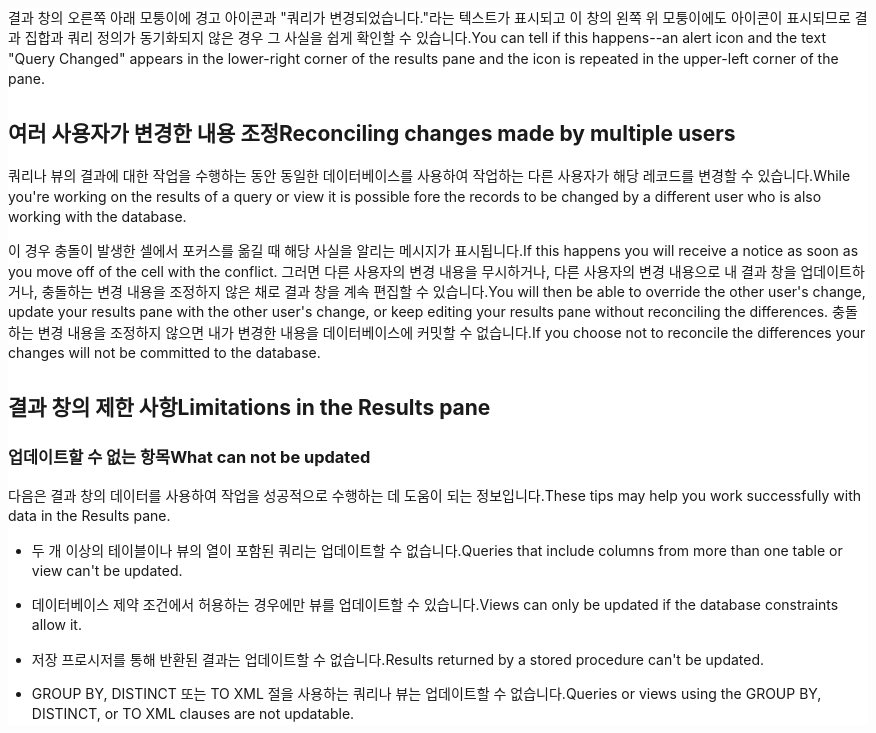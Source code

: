 <span data-ttu-id="2be9f-155">결과 창의 오른쪽 아래 모퉁이에 경고 아이콘과 "쿼리가 변경되었습니다."라는 텍스트가 표시되고 이 창의 왼쪽 위 모퉁이에도 아이콘이 표시되므로 결과 집합과 쿼리 정의가 동기화되지 않은 경우 그 사실을 쉽게 확인할 수 있습니다.</span><span class="sxs-lookup"><span data-stu-id="2be9f-155">You can tell if this happens--an alert icon and the text "Query Changed" appears in the lower-right corner of the results pane and the icon is repeated in the upper-left corner of the pane.</span></span>  
  
## <a name="reconciling-changes-made-by-multiple-users"></a><span data-ttu-id="2be9f-156">여러 사용자가 변경한 내용 조정</span><span class="sxs-lookup"><span data-stu-id="2be9f-156">Reconciling changes made by multiple users</span></span>  
 <span data-ttu-id="2be9f-157">쿼리나 뷰의 결과에 대한 작업을 수행하는 동안 동일한 데이터베이스를 사용하여 작업하는 다른 사용자가 해당 레코드를 변경할 수 있습니다.</span><span class="sxs-lookup"><span data-stu-id="2be9f-157">While you're working on the results of a query or view it is possible fore the records to be changed by a different user who is also working with the database.</span></span>  
  
 <span data-ttu-id="2be9f-158">이 경우 충돌이 발생한 셀에서 포커스를 옮길 때 해당 사실을 알리는 메시지가 표시됩니다.</span><span class="sxs-lookup"><span data-stu-id="2be9f-158">If this happens you will receive a notice as soon as you move off of the cell with the conflict.</span></span> <span data-ttu-id="2be9f-159">그러면 다른 사용자의 변경 내용을 무시하거나, 다른 사용자의 변경 내용으로 내 결과 창을 업데이트하거나, 충돌하는 변경 내용을 조정하지 않은 채로 결과 창을 계속 편집할 수 있습니다.</span><span class="sxs-lookup"><span data-stu-id="2be9f-159">You will then be able to override the other user's change, update your results pane with the other user's change, or keep editing your results pane without reconciling the differences.</span></span> <span data-ttu-id="2be9f-160">충돌하는 변경 내용을 조정하지 않으면 내가 변경한 내용을 데이터베이스에 커밋할 수 없습니다.</span><span class="sxs-lookup"><span data-stu-id="2be9f-160">If you choose not to reconcile the differences your changes will not be committed to the database.</span></span>  
  
## <a name="limitations-in-the-results-pane"></a><span data-ttu-id="2be9f-161">결과 창의 제한 사항</span><span class="sxs-lookup"><span data-stu-id="2be9f-161">Limitations in the Results pane</span></span>  
  
### <a name="what-can-not-be-updated"></a><span data-ttu-id="2be9f-162">업데이트할 수 없는 항목</span><span class="sxs-lookup"><span data-stu-id="2be9f-162">What can not be updated</span></span>  
 <span data-ttu-id="2be9f-163">다음은 결과 창의 데이터를 사용하여 작업을 성공적으로 수행하는 데 도움이 되는 정보입니다.</span><span class="sxs-lookup"><span data-stu-id="2be9f-163">These tips may help you work successfully with data in the Results pane.</span></span>  
  
-   <span data-ttu-id="2be9f-164">두 개 이상의 테이블이나 뷰의 열이 포함된 쿼리는 업데이트할 수 없습니다.</span><span class="sxs-lookup"><span data-stu-id="2be9f-164">Queries that include columns from more than one table or view can't be updated.</span></span>  
  
-   <span data-ttu-id="2be9f-165">데이터베이스 제약 조건에서 허용하는 경우에만 뷰를 업데이트할 수 있습니다.</span><span class="sxs-lookup"><span data-stu-id="2be9f-165">Views can only be updated if the database constraints allow it.</span></span>  
  
-   <span data-ttu-id="2be9f-166">저장 프로시저를 통해 반환된 결과는 업데이트할 수 없습니다.</span><span class="sxs-lookup"><span data-stu-id="2be9f-166">Results returned by a stored procedure can't be updated.</span></span>  
  
-   <span data-ttu-id="2be9f-167">GROUP BY, DISTINCT 또는 TO XML 절을 사용하는 쿼리나 뷰는 업데이트할 수 없습니다.</span><span class="sxs-lookup"><span data-stu-id="2be9f-167">Queries or views using the GROUP BY, DISTINCT, or TO XML clauses are not updatable.</span></span>  
  